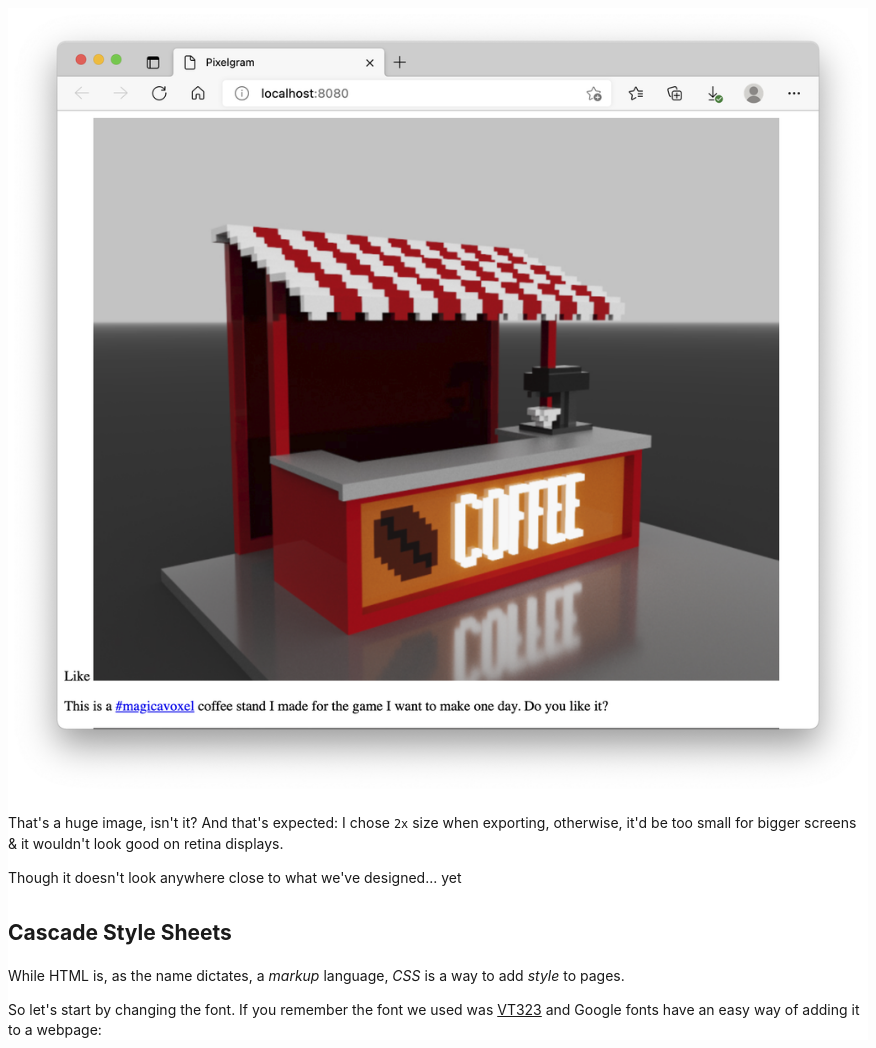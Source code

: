 ![Unstyled huge images and text](./dz8gfh9dtozeh11wmrfx.png)

That's a huge image, isn't it? 
And that's expected: I chose `2x` size when exporting, otherwise, it'd be too small for bigger screens & it wouldn't look good on retina displays.

Though it doesn't look anywhere close to what we've designed... yet

## Cascade Style Sheets

While HTML is, as the name dictates, a *markup* language, *CSS* is a way to add *style* to pages.

So let's start by changing the font. 
If you remember the font we used was [VT323](https://fonts.google.com/specimen/VT323) and Google fonts have an easy way of adding it to a webpage:
